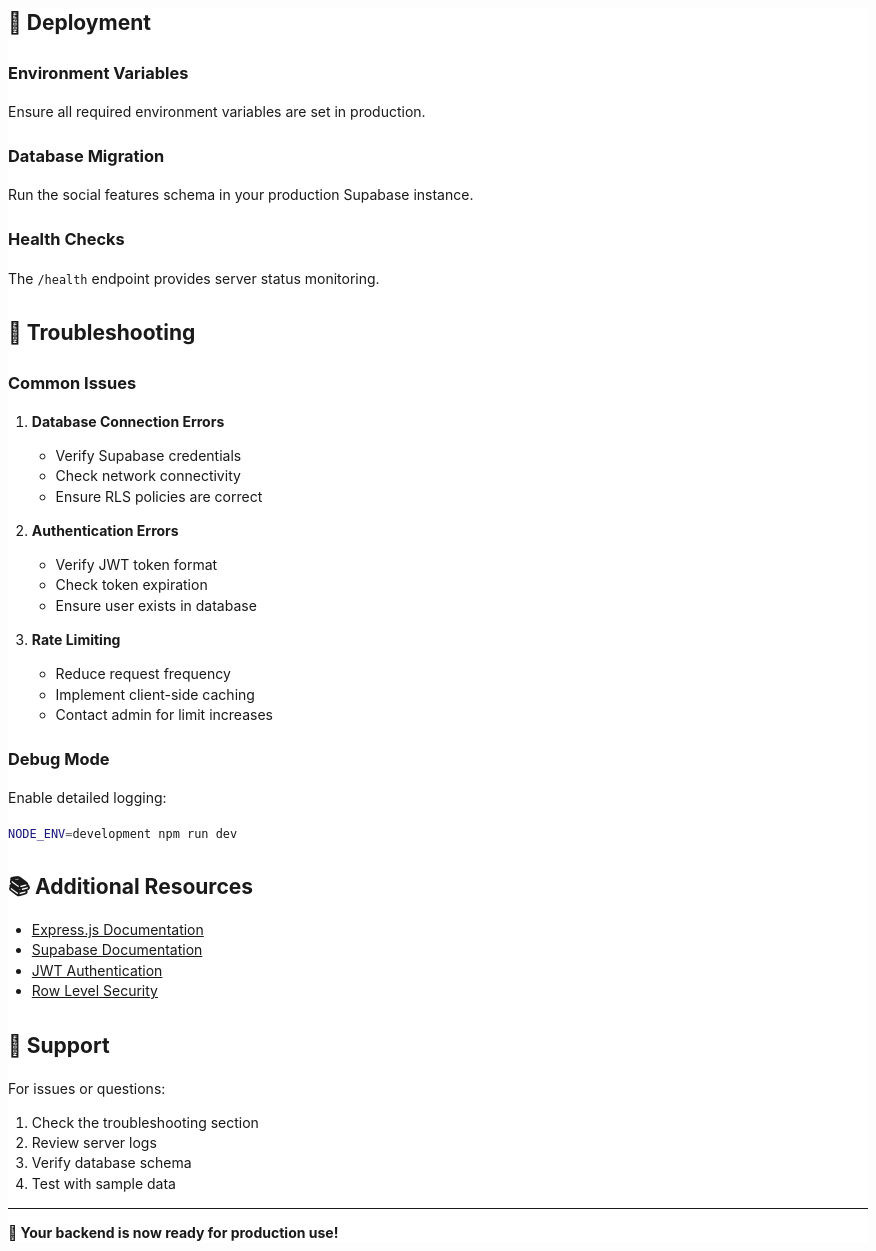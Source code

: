 
## 🚀 Deployment

### **Environment Variables**
Ensure all required environment variables are set in production.

### **Database Migration**
Run the social features schema in your production Supabase instance.

### **Health Checks**
The `/health` endpoint provides server status monitoring.

## 📝 Troubleshooting

### **Common Issues**

1. **Database Connection Errors**
   - Verify Supabase credentials
   - Check network connectivity
   - Ensure RLS policies are correct

2. **Authentication Errors**
   - Verify JWT token format
   - Check token expiration
   - Ensure user exists in database

3. **Rate Limiting**
   - Reduce request frequency
   - Implement client-side caching
   - Contact admin for limit increases

### **Debug Mode**
Enable detailed logging:
```bash
NODE_ENV=development npm run dev
```

## 📚 Additional Resources

- [Express.js Documentation](https://expressjs.com/)
- [Supabase Documentation](https://supabase.com/docs)
- [JWT Authentication](https://jwt.io/)
- [Row Level Security](https://supabase.com/docs/guides/auth/row-level-security)

## 🤝 Support

For issues or questions:
1. Check the troubleshooting section
2. Review server logs
3. Verify database schema
4. Test with sample data

---

**🎉 Your backend is now ready for production use!** 